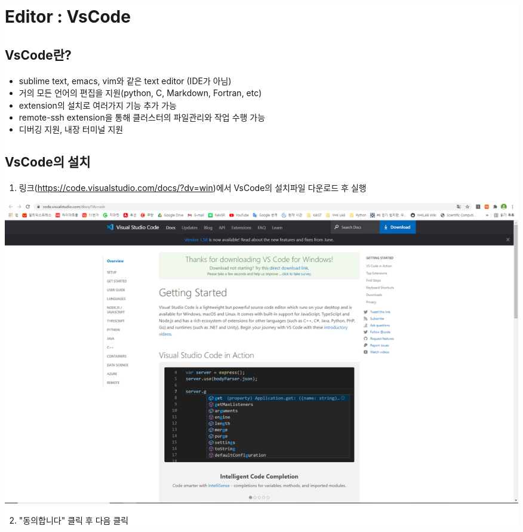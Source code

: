 Editor : VsCode
====================================

## VsCode란?

* sublime text, emacs, vim와 같은 text editor (IDE가 아님)
* 거의 모든 언어의 편집을 지원(python, C, Markdown, Fortran, etc)
* extension의 설치로 여러가지 기능 추가 가능
* remote-ssh extension을 통해 클러스터의 파일관리와 작업 수행 가능
* 디버깅 지원, 내장 터미널 지원

## VsCode의 설치

1) 링크(<https://code.visualstudio.com/docs/?dv=win>)에서 VsCode의 설치파일 다운로드 후 실행

![vs_001](img/vscode/설치0.PNG)

2) "동의합니다" 클릭 후 다음 클릭
